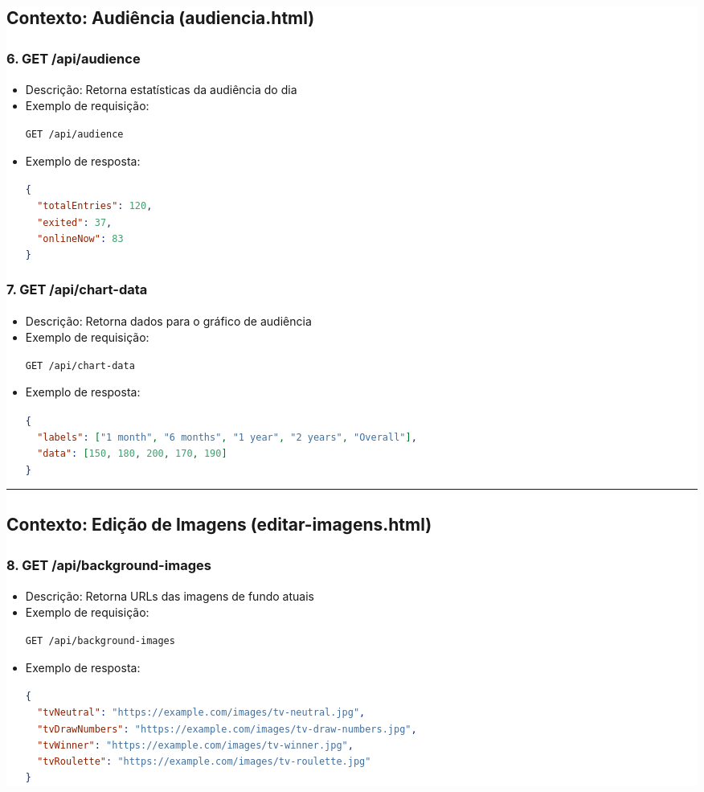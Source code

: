 
## Contexto: Audiência (audiencia.html)

### 6. GET /api/audience  
- Descrição: Retorna estatísticas da audiência do dia  
- Exemplo de requisição:  
  ```
  GET /api/audience
  ```  
- Exemplo de resposta:
  ```json
  {
    "totalEntries": 120,
    "exited": 37,
    "onlineNow": 83
  }
  ```

### 7. GET /api/chart-data  
- Descrição: Retorna dados para o gráfico de audiência  
- Exemplo de requisição:  
  ```
  GET /api/chart-data
  ```  
- Exemplo de resposta:
  ```json
  {
    "labels": ["1 month", "6 months", "1 year", "2 years", "Overall"],
    "data": [150, 180, 200, 170, 190]
  }
  ```

---

## Contexto: Edição de Imagens (editar-imagens.html)

### 8. GET /api/background-images  
- Descrição: Retorna URLs das imagens de fundo atuais  
- Exemplo de requisição:  
  ```
  GET /api/background-images
  ```  
- Exemplo de resposta:
  ```json
  {
    "tvNeutral": "https://example.com/images/tv-neutral.jpg",
    "tvDrawNumbers": "https://example.com/images/tv-draw-numbers.jpg",
    "tvWinner": "https://example.com/images/tv-winner.jpg",
    "tvRoulette": "https://example.com/images/tv-roulette.jpg"
  }
  ```
